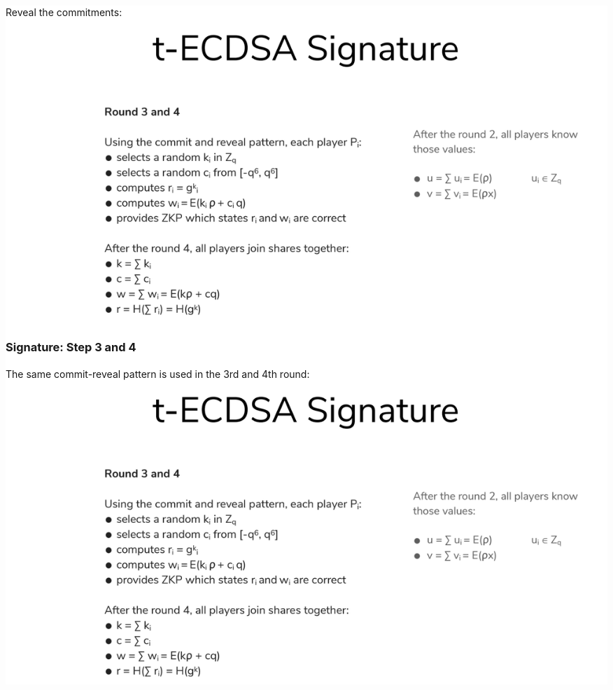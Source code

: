 Reveal the commitments:

![Broadcast Shares and Join them together](./si06.png)


### Signature: Step 3 and 4

The same commit-reveal pattern is used in the 3rd and 4th round:

![Known at this point](./si07.png)
